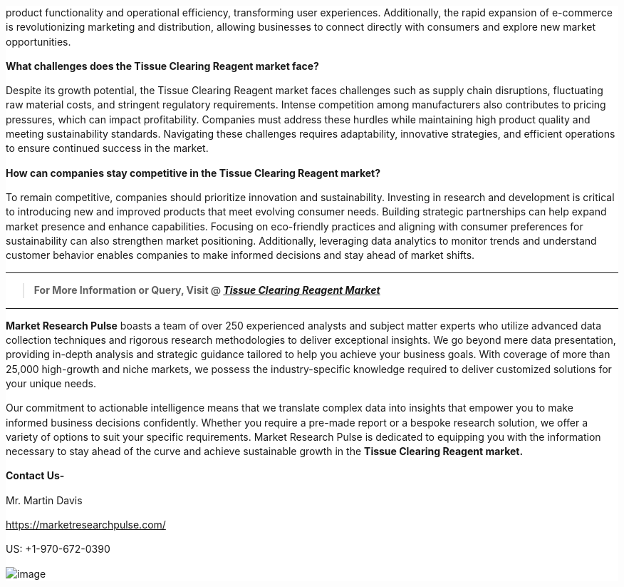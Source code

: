 product functionality and operational efficiency, transforming user experiences. Additionally, the rapid expansion of e-commerce is revolutionizing marketing and distribution, allowing businesses to connect directly with consumers and explore new market opportunities.</p><p><strong>What challenges does the Tissue Clearing Reagent market face?</strong></p><p>Despite its growth potential, the Tissue Clearing Reagent market faces challenges such as supply chain disruptions, fluctuating raw material costs, and stringent regulatory requirements. Intense competition among manufacturers also contributes to pricing pressures, which can impact profitability. Companies must address these hurdles while maintaining high product quality and meeting sustainability standards. Navigating these challenges requires adaptability, innovative strategies, and efficient operations to ensure continued success in the market.</p><p><strong>How can companies stay competitive in the Tissue Clearing Reagent market?</strong></p><p>To remain competitive, companies should prioritize innovation and sustainability. Investing in research and development is critical to introducing new and improved products that meet evolving consumer needs. Building strategic partnerships can help expand market presence and enhance capabilities. Focusing on eco-friendly practices and aligning with consumer preferences for sustainability can also strengthen market positioning. Additionally, leveraging data analytics to monitor trends and understand customer behavior enables companies to make informed decisions and stay ahead of market shifts.</p><hr /><blockquote><p><strong>For More Information or Query, Visit @&nbsp;<em><a href="https://marketresearchpulse.com/report/8136/tissue-clearing-reagent-market?utm_source=Linkedin&utm_medium=0114">Tissue Clearing Reagent Market</a></em></strong></p></blockquote><hr /><p><strong>Market Research Pulse</strong> boasts a team of over 250 experienced analysts and subject matter experts who utilize advanced data collection techniques and rigorous research methodologies to deliver exceptional insights. We go beyond mere data presentation, providing in-depth analysis and strategic guidance tailored to help you achieve your business goals. With coverage of more than 25,000 high-growth and niche markets, we possess the industry-specific knowledge required to deliver customized solutions for your unique needs.</p><p>Our commitment to actionable intelligence means that we translate complex data into insights that empower you to make informed business decisions confidently. Whether you require a pre-made report or a bespoke research solution, we offer a variety of options to suit your specific requirements. Market Research Pulse is dedicated to equipping you with the information necessary to stay ahead of the curve and achieve sustainable growth in the <strong>Tissue Clearing Reagent market.</strong></p><p><strong>Contact Us-</strong></p><p>Mr. Martin Davis</p><p>https://marketresearchpulse.com/</p><p>US: +1-970-672-0390</p>
![image](https://github.com/user-attachments/assets/4adec07f-bd1f-4631-bd3b-75a56587c409)
